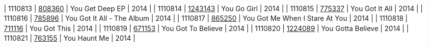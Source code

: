 | 1110813 | [808360](https://www.discogs.com/master/808360) | You Get Deep EP | 2014 |
| 1110814 | [1243143](https://www.discogs.com/master/1243143) | You Go Girl | 2014 |
| 1110815 | [775337](https://www.discogs.com/master/775337) | You Got It All | 2014 |
| 1110816 | [785896](https://www.discogs.com/master/785896) | You Got It All - The Album | 2014 |
| 1110817 | [865250](https://www.discogs.com/master/865250) | You Got Me When I Stare At You | 2014 |
| 1110818 | [711116](https://www.discogs.com/master/711116) | You Got This | 2014 |
| 1110819 | [671153](https://www.discogs.com/master/671153) | You Got To Believe | 2014 |
| 1110820 | [1224089](https://www.discogs.com/master/1224089) | You Gotta Believe | 2014 |
| 1110821 | [763155](https://www.discogs.com/master/763155) | You Haunt Me | 2014 |
